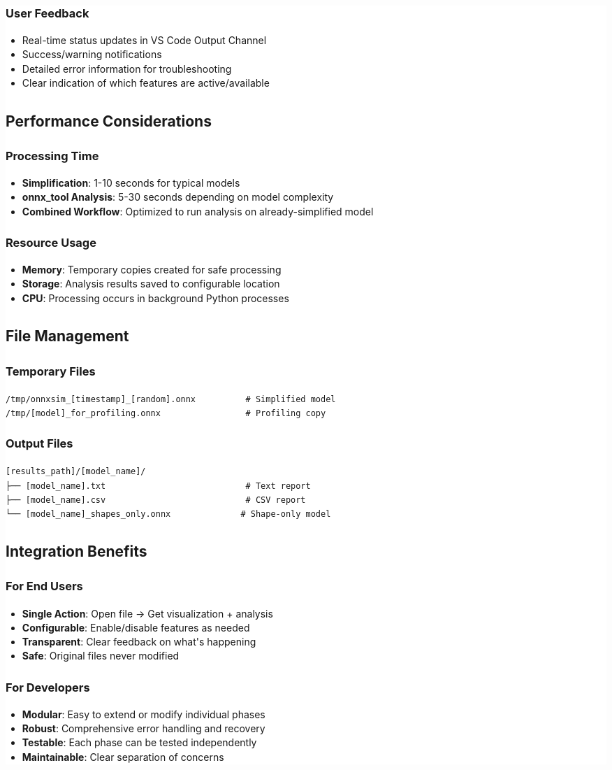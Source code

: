 ### User Feedback
- Real-time status updates in VS Code Output Channel
- Success/warning notifications
- Detailed error information for troubleshooting
- Clear indication of which features are active/available

## Performance Considerations

### Processing Time
- **Simplification**: 1-10 seconds for typical models
- **onnx_tool Analysis**: 5-30 seconds depending on model complexity
- **Combined Workflow**: Optimized to run analysis on already-simplified model

### Resource Usage
- **Memory**: Temporary copies created for safe processing
- **Storage**: Analysis results saved to configurable location
- **CPU**: Processing occurs in background Python processes

## File Management

### Temporary Files
```
/tmp/onnxsim_[timestamp]_[random].onnx          # Simplified model
/tmp/[model]_for_profiling.onnx                 # Profiling copy
```

### Output Files
```
[results_path]/[model_name]/
├── [model_name].txt                            # Text report
├── [model_name].csv                            # CSV report
└── [model_name]_shapes_only.onnx              # Shape-only model
```

## Integration Benefits

### For End Users
- **Single Action**: Open file → Get visualization + analysis
- **Configurable**: Enable/disable features as needed
- **Transparent**: Clear feedback on what's happening
- **Safe**: Original files never modified

### For Developers
- **Modular**: Easy to extend or modify individual phases
- **Robust**: Comprehensive error handling and recovery
- **Testable**: Each phase can be tested independently
- **Maintainable**: Clear separation of concerns
